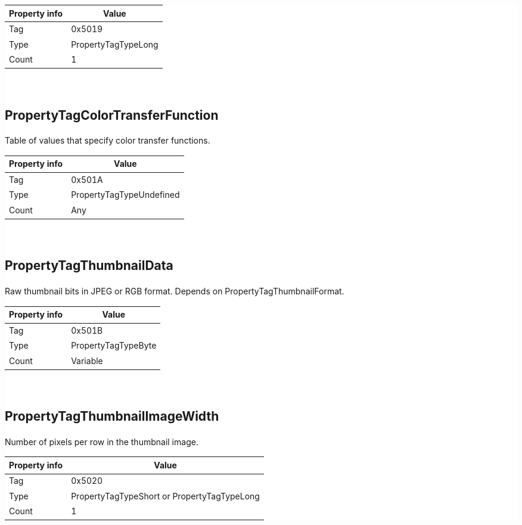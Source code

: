 

| Property info | Value |
|-------|---------------------|
| Tag   | 0x5019              |
| Type  | PropertyTagTypeLong |
| Count | 1                   |



 

## PropertyTagColorTransferFunction

Table of values that specify color transfer functions.



| Property info | Value |
|-------|--------------------------|
| Tag   | 0x501A                   |
| Type  | PropertyTagTypeUndefined |
| Count | Any                      |



 

## PropertyTagThumbnailData

Raw thumbnail bits in JPEG or RGB format. Depends on PropertyTagThumbnailFormat.



| Property info | Value |
|-------|---------------------|
| Tag   | 0x501B              |
| Type  | PropertyTagTypeByte |
| Count | Variable            |



 

## PropertyTagThumbnailImageWidth

Number of pixels per row in the thumbnail image.



| Property info | Value |
|-------|---------------------------------------------|
| Tag   | 0x5020                                      |
| Type  | PropertyTagTypeShort or PropertyTagTypeLong |
| Count | 1                                           |

